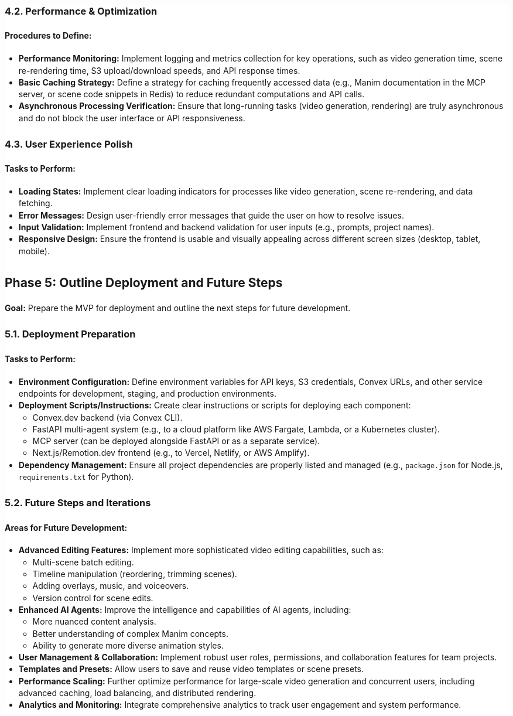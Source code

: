 ### 4.2. Performance & Optimization

#### Procedures to Define:
*   **Performance Monitoring:** Implement logging and metrics collection for key operations, such as video generation time, scene re-rendering time, S3 upload/download speeds, and API response times.
*   **Basic Caching Strategy:** Define a strategy for caching frequently accessed data (e.g., Manim documentation in the MCP server, or scene code snippets in Redis) to reduce redundant computations and API calls.
*   **Asynchronous Processing Verification:** Ensure that long-running tasks (video generation, rendering) are truly asynchronous and do not block the user interface or API responsiveness.

### 4.3. User Experience Polish

#### Tasks to Perform:
*   **Loading States:** Implement clear loading indicators for processes like video generation, scene re-rendering, and data fetching.
*   **Error Messages:** Design user-friendly error messages that guide the user on how to resolve issues.
*   **Input Validation:** Implement frontend and backend validation for user inputs (e.g., prompts, project names).
*   **Responsive Design:** Ensure the frontend is usable and visually appealing across different screen sizes (desktop, tablet, mobile).

## Phase 5: Outline Deployment and Future Steps

**Goal:** Prepare the MVP for deployment and outline the next steps for future development.

### 5.1. Deployment Preparation

#### Tasks to Perform:
*   **Environment Configuration:** Define environment variables for API keys, S3 credentials, Convex URLs, and other service endpoints for development, staging, and production environments.
*   **Deployment Scripts/Instructions:** Create clear instructions or scripts for deploying each component:
    *   Convex.dev backend (via Convex CLI).
    *   FastAPI multi-agent system (e.g., to a cloud platform like AWS Fargate, Lambda, or a Kubernetes cluster).
    *   MCP server (can be deployed alongside FastAPI or as a separate service).
    *   Next.js/Remotion.dev frontend (e.g., to Vercel, Netlify, or AWS Amplify).
*   **Dependency Management:** Ensure all project dependencies are properly listed and managed (e.g., `package.json` for Node.js, `requirements.txt` for Python).

### 5.2. Future Steps and Iterations

#### Areas for Future Development:
*   **Advanced Editing Features:** Implement more sophisticated video editing capabilities, such as:
    *   Multi-scene batch editing.
    *   Timeline manipulation (reordering, trimming scenes).
    *   Adding overlays, music, and voiceovers.
    *   Version control for scene edits.
*   **Enhanced AI Agents:** Improve the intelligence and capabilities of AI agents, including:
    *   More nuanced content analysis.
    *   Better understanding of complex Manim concepts.
    *   Ability to generate more diverse animation styles.
*   **User Management & Collaboration:** Implement robust user roles, permissions, and collaboration features for team projects.
*   **Templates and Presets:** Allow users to save and reuse video templates or scene presets.
*   **Performance Scaling:** Further optimize performance for large-scale video generation and concurrent users, including advanced caching, load balancing, and distributed rendering.
*   **Analytics and Monitoring:** Integrate comprehensive analytics to track user engagement and system performance.